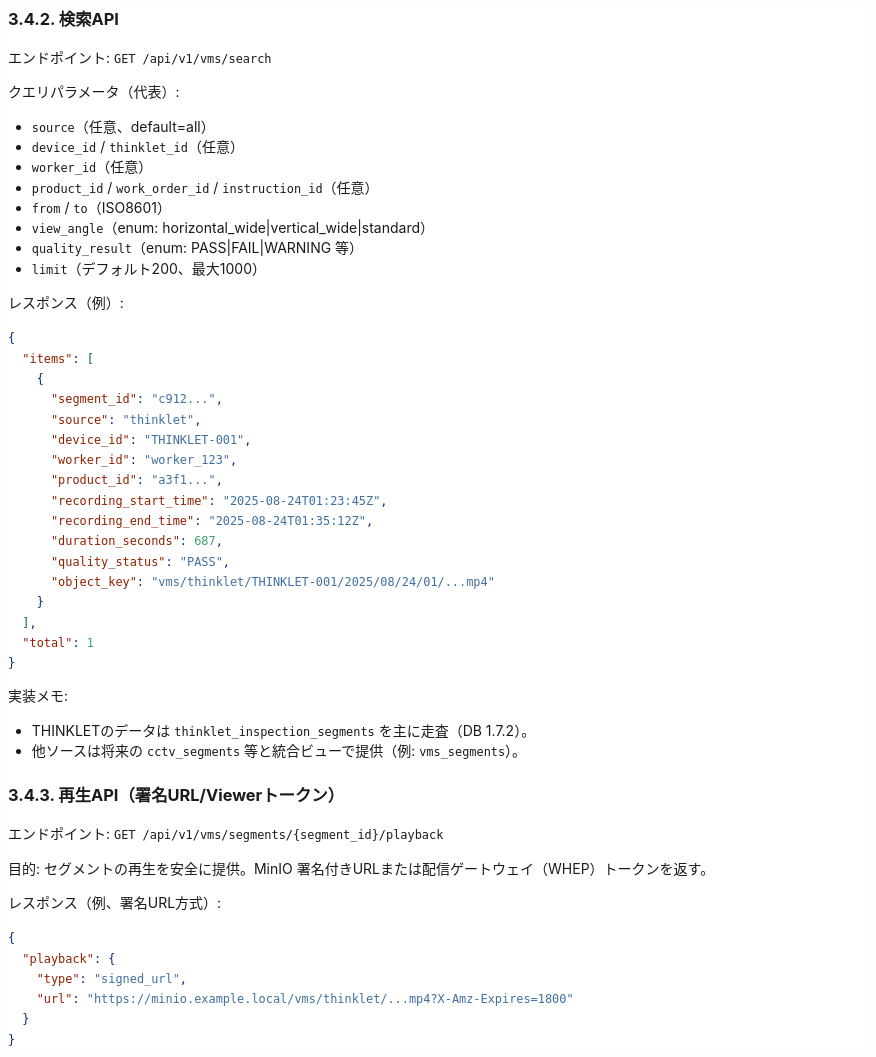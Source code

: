 ### 3.4.2. 検索API

エンドポイント: `GET /api/v1/vms/search`

クエリパラメータ（代表）:
- `source`（任意、default=all）
- `device_id` / `thinklet_id`（任意）
- `worker_id`（任意）
- `product_id` / `work_order_id` / `instruction_id`（任意）
- `from` / `to`（ISO8601）
- `view_angle`（enum: horizontal_wide|vertical_wide|standard）
- `quality_result`（enum: PASS|FAIL|WARNING 等）
- `limit`（デフォルト200、最大1000）

レスポンス（例）:
```json
{
  "items": [
    {
      "segment_id": "c912...",
      "source": "thinklet",
      "device_id": "THINKLET-001",
      "worker_id": "worker_123",
      "product_id": "a3f1...",
      "recording_start_time": "2025-08-24T01:23:45Z",
      "recording_end_time": "2025-08-24T01:35:12Z",
      "duration_seconds": 687,
      "quality_status": "PASS",
      "object_key": "vms/thinklet/THINKLET-001/2025/08/24/01/...mp4"
    }
  ],
  "total": 1
}
```

実装メモ:
- THINKLETのデータは `thinklet_inspection_segments` を主に走査（DB 1.7.2）。
- 他ソースは将来の `cctv_segments` 等と統合ビューで提供（例: `vms_segments`）。

### 3.4.3. 再生API（署名URL/Viewerトークン）

エンドポイント: `GET /api/v1/vms/segments/{segment_id}/playback`

目的: セグメントの再生を安全に提供。MinIO 署名付きURLまたは配信ゲートウェイ（WHEP）トークンを返す。

レスポンス（例、署名URL方式）:
```json
{
  "playback": {
    "type": "signed_url",
    "url": "https://minio.example.local/vms/thinklet/...mp4?X-Amz-Expires=1800"
  }
}
```
